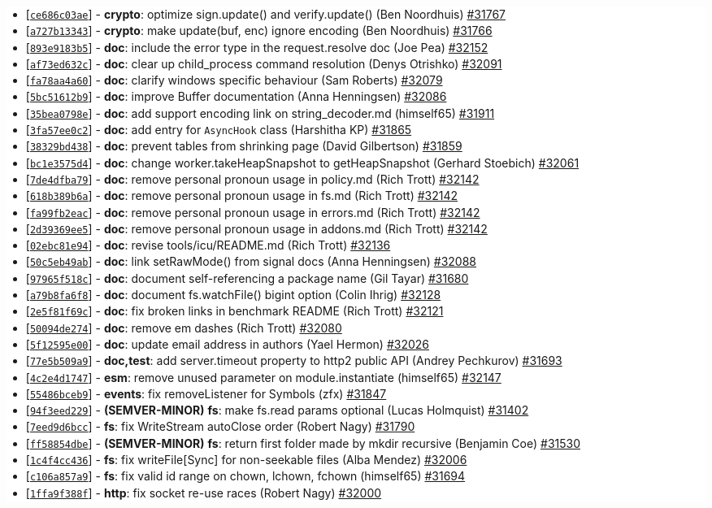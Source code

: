 * [[`ce686c03ae`](https://github.com/nodejs/node/commit/ce686c03ae)] - **crypto**: optimize sign.update() and verify.update() (Ben Noordhuis) [#31767](https://github.com/nodejs/node/pull/31767)
* [[`a727b13343`](https://github.com/nodejs/node/commit/a727b13343)] - **crypto**: make update(buf, enc) ignore encoding (Ben Noordhuis) [#31766](https://github.com/nodejs/node/pull/31766)
* [[`893e9183b5`](https://github.com/nodejs/node/commit/893e9183b5)] - **doc**: include the error type in the request.resolve doc (Joe Pea) [#32152](https://github.com/nodejs/node/pull/32152)
* [[`af73ed632c`](https://github.com/nodejs/node/commit/af73ed632c)] - **doc**: clear up child\_process command resolution (Denys Otrishko) [#32091](https://github.com/nodejs/node/pull/32091)
* [[`fa78aa4a60`](https://github.com/nodejs/node/commit/fa78aa4a60)] - **doc**: clarify windows specific behaviour (Sam Roberts) [#32079](https://github.com/nodejs/node/pull/32079)
* [[`5bc51612b9`](https://github.com/nodejs/node/commit/5bc51612b9)] - **doc**: improve Buffer documentation (Anna Henningsen) [#32086](https://github.com/nodejs/node/pull/32086)
* [[`35bea0798e`](https://github.com/nodejs/node/commit/35bea0798e)] - **doc**: add support encoding link on string\_decoder.md (himself65) [#31911](https://github.com/nodejs/node/pull/31911)
* [[`3fa57ee0c2`](https://github.com/nodejs/node/commit/3fa57ee0c2)] - **doc**: add entry for `AsyncHook` class (Harshitha KP) [#31865](https://github.com/nodejs/node/pull/31865)
* [[`38329bd438`](https://github.com/nodejs/node/commit/38329bd438)] - **doc**: prevent tables from shrinking page (David Gilbertson) [#31859](https://github.com/nodejs/node/pull/31859)
* [[`bc1e3575d4`](https://github.com/nodejs/node/commit/bc1e3575d4)] - **doc**: change worker.takeHeapSnapshot to getHeapSnapshot (Gerhard Stoebich) [#32061](https://github.com/nodejs/node/pull/32061)
* [[`7de4dfba79`](https://github.com/nodejs/node/commit/7de4dfba79)] - **doc**: remove personal pronoun usage in policy.md (Rich Trott) [#32142](https://github.com/nodejs/node/pull/32142)
* [[`618b389b6a`](https://github.com/nodejs/node/commit/618b389b6a)] - **doc**: remove personal pronoun usage in fs.md (Rich Trott) [#32142](https://github.com/nodejs/node/pull/32142)
* [[`fa99fb2eac`](https://github.com/nodejs/node/commit/fa99fb2eac)] - **doc**: remove personal pronoun usage in errors.md (Rich Trott) [#32142](https://github.com/nodejs/node/pull/32142)
* [[`2d39369ee5`](https://github.com/nodejs/node/commit/2d39369ee5)] - **doc**: remove personal pronoun usage in addons.md (Rich Trott) [#32142](https://github.com/nodejs/node/pull/32142)
* [[`02ebc81e94`](https://github.com/nodejs/node/commit/02ebc81e94)] - **doc**: revise tools/icu/README.md (Rich Trott) [#32136](https://github.com/nodejs/node/pull/32136)
* [[`50c5eb49ab`](https://github.com/nodejs/node/commit/50c5eb49ab)] - **doc**: link setRawMode() from signal docs (Anna Henningsen) [#32088](https://github.com/nodejs/node/pull/32088)
* [[`97965f518c`](https://github.com/nodejs/node/commit/97965f518c)] - **doc**: document self-referencing a package name (Gil Tayar) [#31680](https://github.com/nodejs/node/pull/31680)
* [[`a79b8fa6f8`](https://github.com/nodejs/node/commit/a79b8fa6f8)] - **doc**: document fs.watchFile() bigint option (Colin Ihrig) [#32128](https://github.com/nodejs/node/pull/32128)
* [[`2e5f81f69c`](https://github.com/nodejs/node/commit/2e5f81f69c)] - **doc**: fix broken links in benchmark README (Rich Trott) [#32121](https://github.com/nodejs/node/pull/32121)
* [[`50094de274`](https://github.com/nodejs/node/commit/50094de274)] - **doc**: remove em dashes (Rich Trott) [#32080](https://github.com/nodejs/node/pull/32080)
* [[`5f12595e00`](https://github.com/nodejs/node/commit/5f12595e00)] - **doc**: update email address in authors (Yael Hermon) [#32026](https://github.com/nodejs/node/pull/32026)
* [[`77e5b509a9`](https://github.com/nodejs/node/commit/77e5b509a9)] - **doc,test**: add server.timeout property to http2 public API (Andrey Pechkurov) [#31693](https://github.com/nodejs/node/pull/31693)
* [[`4c2e4d1747`](https://github.com/nodejs/node/commit/4c2e4d1747)] - **esm**: remove unused parameter on module.instantiate (himself65) [#32147](https://github.com/nodejs/node/pull/32147)
* [[`55486bceb9`](https://github.com/nodejs/node/commit/55486bceb9)] - **events**: fix removeListener for Symbols (zfx) [#31847](https://github.com/nodejs/node/pull/31847)
* [[`94f3eed229`](https://github.com/nodejs/node/commit/94f3eed229)] - **(SEMVER-MINOR)** **fs**: make fs.read params optional (Lucas Holmquist) [#31402](https://github.com/nodejs/node/pull/31402)
* [[`7eed9d6bcc`](https://github.com/nodejs/node/commit/7eed9d6bcc)] - **fs**: fix WriteStream autoClose order (Robert Nagy) [#31790](https://github.com/nodejs/node/pull/31790)
* [[`ff58854dbe`](https://github.com/nodejs/node/commit/ff58854dbe)] - **(SEMVER-MINOR)** **fs**: return first folder made by mkdir recursive (Benjamin Coe) [#31530](https://github.com/nodejs/node/pull/31530)
* [[`1c4f4cc436`](https://github.com/nodejs/node/commit/1c4f4cc436)] - **fs**: fix writeFile\[Sync\] for non-seekable files (Alba Mendez) [#32006](https://github.com/nodejs/node/pull/32006)
* [[`c106a857a9`](https://github.com/nodejs/node/commit/c106a857a9)] - **fs**: fix valid id range on chown, lchown, fchown (himself65) [#31694](https://github.com/nodejs/node/pull/31694)
* [[`1ffa9f388f`](https://github.com/nodejs/node/commit/1ffa9f388f)] - **http**: fix socket re-use races (Robert Nagy) [#32000](https://github.com/nodejs/node/pull/32000)